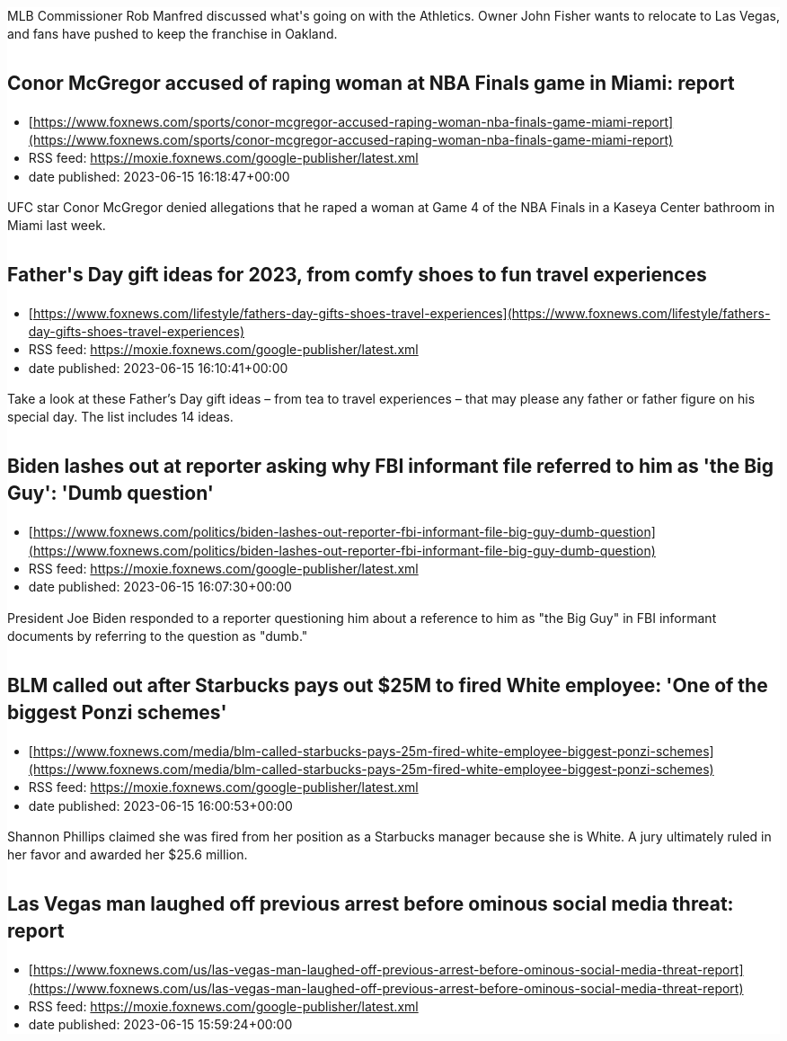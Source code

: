 MLB Commissioner Rob Manfred discussed what&apos;s going on with the Athletics. Owner John Fisher wants to relocate to Las Vegas, and fans have pushed to keep the franchise in Oakland.

## Conor McGregor accused of raping woman at NBA Finals game in Miami: report
 - [https://www.foxnews.com/sports/conor-mcgregor-accused-raping-woman-nba-finals-game-miami-report](https://www.foxnews.com/sports/conor-mcgregor-accused-raping-woman-nba-finals-game-miami-report)
 - RSS feed: https://moxie.foxnews.com/google-publisher/latest.xml
 - date published: 2023-06-15 16:18:47+00:00

UFC star Conor McGregor denied allegations that he raped a woman at Game 4 of the NBA Finals in a Kaseya Center bathroom in Miami last week.

## Father's Day gift ideas for 2023, from comfy shoes to fun travel experiences
 - [https://www.foxnews.com/lifestyle/fathers-day-gifts-shoes-travel-experiences](https://www.foxnews.com/lifestyle/fathers-day-gifts-shoes-travel-experiences)
 - RSS feed: https://moxie.foxnews.com/google-publisher/latest.xml
 - date published: 2023-06-15 16:10:41+00:00

Take a look at these Father’s Day gift ideas – from tea to travel experiences – that may please any father or father figure on his special day. The list includes 14 ideas.

## Biden lashes out at reporter asking why FBI informant file referred to him as 'the Big Guy': 'Dumb question'
 - [https://www.foxnews.com/politics/biden-lashes-out-reporter-fbi-informant-file-big-guy-dumb-question](https://www.foxnews.com/politics/biden-lashes-out-reporter-fbi-informant-file-big-guy-dumb-question)
 - RSS feed: https://moxie.foxnews.com/google-publisher/latest.xml
 - date published: 2023-06-15 16:07:30+00:00

President Joe Biden responded to a reporter questioning him about a reference to him as &quot;the Big Guy&quot; in FBI informant documents by referring to the question as &quot;dumb.&quot;

## BLM called out after Starbucks pays out $25M to fired White employee: 'One of the biggest Ponzi schemes'
 - [https://www.foxnews.com/media/blm-called-starbucks-pays-25m-fired-white-employee-biggest-ponzi-schemes](https://www.foxnews.com/media/blm-called-starbucks-pays-25m-fired-white-employee-biggest-ponzi-schemes)
 - RSS feed: https://moxie.foxnews.com/google-publisher/latest.xml
 - date published: 2023-06-15 16:00:53+00:00

Shannon Phillips claimed she was fired from her position as a Starbucks manager because she is White. A jury ultimately ruled in her favor and awarded her $25.6 million.

## Las Vegas man laughed off previous arrest before ominous social media threat: report
 - [https://www.foxnews.com/us/las-vegas-man-laughed-off-previous-arrest-before-ominous-social-media-threat-report](https://www.foxnews.com/us/las-vegas-man-laughed-off-previous-arrest-before-ominous-social-media-threat-report)
 - RSS feed: https://moxie.foxnews.com/google-publisher/latest.xml
 - date published: 2023-06-15 15:59:24+00:00
